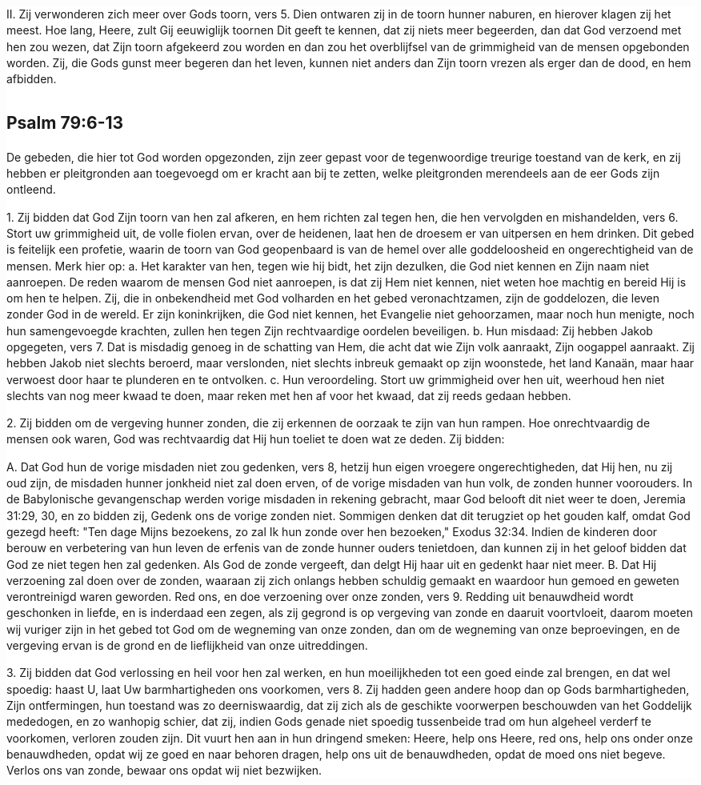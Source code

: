 II. Zij verwonderen zich meer over Gods toorn, vers 5. Dien ontwaren zij in de toorn hunner naburen, en hierover klagen zij het meest. Hoe lang, Heere, zult Gij eeuwiglijk toornen Dit geeft te kennen, dat zij niets meer begeerden, dan dat God verzoend met hen zou wezen, dat Zijn toorn afgekeerd zou worden en dan zou het overblijfsel van de grimmigheid van de mensen opgebonden worden. Zij, die Gods gunst meer begeren dan het leven, kunnen niet anders dan Zijn toorn vrezen als erger dan de dood, en hem afbidden.

## Psalm 79:6-13 
De gebeden, die hier tot God worden opgezonden, zijn zeer gepast voor de tegenwoordige treurige toestand van de kerk, en zij hebben er pleitgronden aan toegevoegd om er kracht aan bij te zetten, welke pleitgronden merendeels aan de eer Gods zijn ontleend.

1\. Zij bidden dat God Zijn toorn van hen zal afkeren, en hem richten zal tegen hen, die hen vervolgden en mishandelden, vers 6. Stort uw grimmigheid uit, de volle fiolen ervan, over de heidenen, laat hen de droesem er van uitpersen en hem drinken. Dit gebed is feitelijk een profetie, waarin de toorn van God geopenbaard is van de hemel over alle goddeloosheid en ongerechtigheid van de mensen. Merk hier op: 
a. Het karakter van hen, tegen wie hij bidt, het zijn dezulken, die God niet kennen en Zijn naam niet aanroepen. De reden waarom de mensen God niet aanroepen, is dat zij Hem niet kennen, niet weten hoe machtig en bereid Hij is om hen te helpen. Zij, die in onbekendheid met God volharden en het gebed veronachtzamen, zijn de goddelozen, die leven zonder God in de wereld. Er zijn koninkrijken, die God niet kennen, het Evangelie niet gehoorzamen, maar noch hun menigte, noch hun samengevoegde krachten, zullen hen tegen Zijn rechtvaardige oordelen beveiligen.
b. Hun misdaad: Zij hebben Jakob opgegeten, vers 7. Dat is misdadig genoeg in de schatting van Hem, die acht dat wie Zijn volk aanraakt, Zijn oogappel aanraakt. Zij hebben Jakob niet slechts beroerd, maar verslonden, niet slechts inbreuk gemaakt op zijn woonstede, het land Kanaän, maar haar verwoest door haar te plunderen en te ontvolken.
c. Hun veroordeling. Stort uw grimmigheid over hen uit, weerhoud hen niet slechts van nog meer kwaad te doen, maar reken met hen af voor het kwaad, dat zij reeds gedaan hebben.

2\. Zij bidden om de vergeving hunner zonden, die zij erkennen de oorzaak te zijn van hun rampen. Hoe onrechtvaardig de mensen ook waren, God was rechtvaardig dat Hij hun toeliet te doen wat ze deden. Zij bidden: 

A. Dat God hun de vorige misdaden niet zou gedenken, vers 8, hetzij hun eigen vroegere ongerechtigheden, dat Hij hen, nu zij oud zijn, de misdaden hunner jonkheid niet zal doen erven, of de vorige misdaden van hun volk, de zonden hunner voorouders. In de Babylonische gevangenschap werden vorige misdaden in rekening gebracht, maar God belooft dit niet weer te doen, Jeremia 31:29, 30, en zo bidden zij, Gedenk ons de vorige zonden niet. Sommigen denken dat dit terugziet op het gouden kalf, omdat God gezegd heeft: "Ten dage Mijns bezoekens, zo zal Ik hun zonde over hen bezoeken," Exodus 32:34. Indien de kinderen door berouw en verbetering van hun leven de erfenis van de zonde hunner ouders tenietdoen, dan kunnen zij in het geloof bidden dat God ze niet tegen hen zal gedenken. Als God de zonde vergeeft, dan delgt Hij haar uit en gedenkt haar niet meer.
B. Dat Hij verzoening zal doen over de zonden, waaraan zij zich onlangs hebben schuldig gemaakt en waardoor hun gemoed en geweten verontreinigd waren geworden. Red ons, en doe verzoening over onze zonden, vers 9. Redding uit benauwdheid wordt geschonken in liefde, en is inderdaad een zegen, als zij gegrond is op vergeving van zonde en daaruit voortvloeit, daarom moeten wij vuriger zijn in het gebed tot God om de wegneming van onze zonden, dan om de wegneming van onze beproevingen, en de vergeving ervan is de grond en de lieflijkheid van onze uitreddingen.

3\. Zij bidden dat God verlossing en heil voor hen zal werken, en hun moeilijkheden tot een goed einde zal brengen, en dat wel spoedig: haast U, laat Uw barmhartigheden ons voorkomen, vers 8. Zij hadden geen andere hoop dan op Gods barmhartigheden, Zijn ontfermingen, hun toestand was zo deerniswaardig, dat zij zich als de geschikte voorwerpen beschouwden van het Goddelijk mededogen, en zo wanhopig schier, dat zij, indien Gods genade niet spoedig tussenbeide trad om hun algeheel verderf te voorkomen, verloren zouden zijn. Dit vuurt hen aan in hun dringend smeken: Heere, help ons Heere, red ons, help ons onder onze benauwdheden, opdat wij ze goed en naar behoren dragen, help ons uit de benauwdheden, opdat de moed ons niet begeve. Verlos ons van zonde, bewaar ons opdat wij niet bezwijken. 
